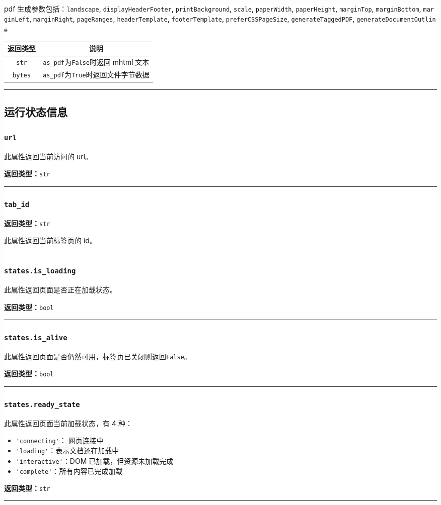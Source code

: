 pdf 生成参数包括：`landscape`, `displayHeaderFooter`, `printBackground`, `scale`, `paperWidth`, `paperHeight`, `marginTop`, `marginBottom`, `marginLeft`, `marginRight`, `pageRanges`, `headerTemplate`, `footerTemplate`, `preferCSSPageSize`, `generateTaggedPDF`, `generateDocumentOutline`

| 返回类型 |                说明                |
| :------: | :--------------------------------: |
|  `str`   | `as_pdf`为`False`时返回 mhtml 文本 |
| `bytes`  | `as_pdf`为`True`时返回文件字节数据 |

---

## 运行状态信息

### `url`

此属性返回当前访问的 url。

**返回类型：**`str`

---

### `tab_id`

**返回类型：**`str`

此属性返回当前标签页的 id。

---

### `states.is_loading`

此属性返回页面是否正在加载状态。

**返回类型：**`bool`

---

### `states.is_alive`

此属性返回页面是否仍然可用，标签页已关闭则返回`False`。

**返回类型：**`bool`

---

### `states.ready_state`

此属性返回页面当前加载状态，有 4 种：

- `'connecting'`： 网页连接中
- `'loading'`：表示文档还在加载中
- `'interactive'`：DOM 已加载，但资源未加载完成
- `'complete'`：所有内容已完成加载

**返回类型：**`str`

---